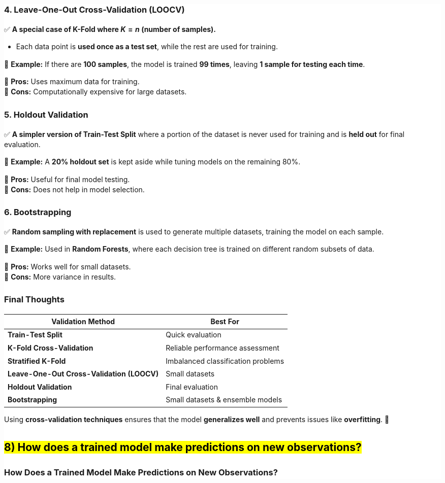 ### 4. Leave-One-Out Cross-Validation (LOOCV)

✅ **A special case of K-Fold where $K=n$ (number of samples).**

- Each data point is **used once as a test set**, while the rest are used for training.

📌 **Example:** If there are **100 samples**, the model is trained **99 times**, leaving **1 sample for testing each time**.

🔹 **Pros:** Uses maximum data for training.  
🔹 **Cons:** Computationally expensive for large datasets.

### 5. Holdout Validation

✅ **A simpler version of Train-Test Split** where a portion of the dataset is never used for training and is **held out** for final evaluation.

📌 **Example:** A **20% holdout set** is kept aside while tuning models on the remaining 80%.

🔹 **Pros:** Useful for final model testing.  
🔹 **Cons:** Does not help in model selection.

### 6. Bootstrapping

✅ **Random sampling with replacement** is used to generate multiple datasets, training the model on each sample.

📌 **Example:** Used in **Random Forests**, where each decision tree is trained on different random subsets of data.

🔹 **Pros:** Works well for small datasets.  
🔹 **Cons:** More variance in results.

### Final Thoughts

| **Validation Method**                      | **Best For**                       |
| ------------------------------------------ | ---------------------------------- |
| **Train-Test Split**                       | Quick evaluation                   |
| **K-Fold Cross-Validation**                | Reliable performance assessment    |
| **Stratified K-Fold**                      | Imbalanced classification problems |
| **Leave-One-Out Cross-Validation (LOOCV)** | Small datasets                     |
| **Holdout Validation**                     | Final evaluation                   |
| **Bootstrapping**                          | Small datasets & ensemble models   |

Using **cross-validation techniques** ensures that the model **generalizes well** and prevents issues like **overfitting**. 🚀

## <mark> 8) How does a trained model make predictions on new observations? </mark>

### How Does a Trained Model Make Predictions on New Observations?
